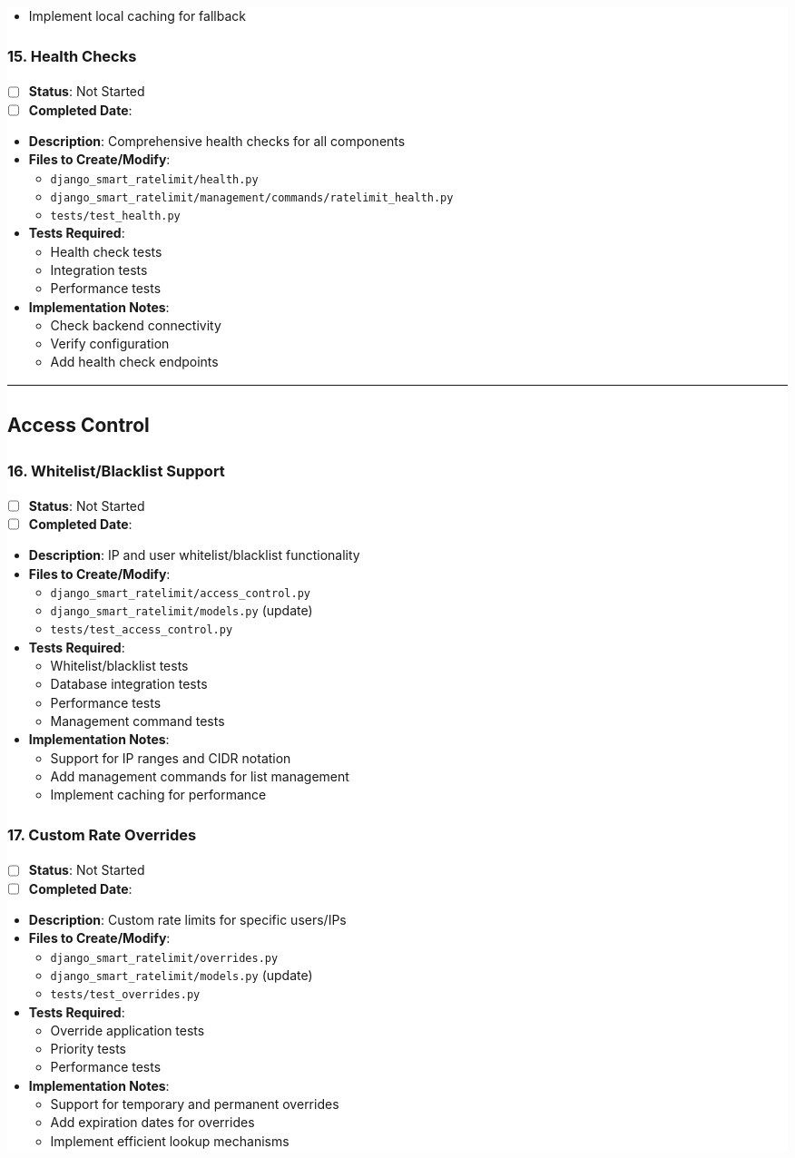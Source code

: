   - Implement local caching for fallback

### 15. Health Checks

- [ ] **Status**: Not Started
- [ ] **Completed Date**:
- **Description**: Comprehensive health checks for all components
- **Files to Create/Modify**:
  - `django_smart_ratelimit/health.py`
  - `django_smart_ratelimit/management/commands/ratelimit_health.py`
  - `tests/test_health.py`
- **Tests Required**:
  - Health check tests
  - Integration tests
  - Performance tests
- **Implementation Notes**:
  - Check backend connectivity
  - Verify configuration
  - Add health check endpoints

---

## Access Control

### 16. Whitelist/Blacklist Support

- [ ] **Status**: Not Started
- [ ] **Completed Date**:
- **Description**: IP and user whitelist/blacklist functionality
- **Files to Create/Modify**:
  - `django_smart_ratelimit/access_control.py`
  - `django_smart_ratelimit/models.py` (update)
  - `tests/test_access_control.py`
- **Tests Required**:
  - Whitelist/blacklist tests
  - Database integration tests
  - Performance tests
  - Management command tests
- **Implementation Notes**:
  - Support for IP ranges and CIDR notation
  - Add management commands for list management
  - Implement caching for performance

### 17. Custom Rate Overrides

- [ ] **Status**: Not Started
- [ ] **Completed Date**:
- **Description**: Custom rate limits for specific users/IPs
- **Files to Create/Modify**:
  - `django_smart_ratelimit/overrides.py`
  - `django_smart_ratelimit/models.py` (update)
  - `tests/test_overrides.py`
- **Tests Required**:
  - Override application tests
  - Priority tests
  - Performance tests
- **Implementation Notes**:
  - Support for temporary and permanent overrides
  - Add expiration dates for overrides
  - Implement efficient lookup mechanisms
